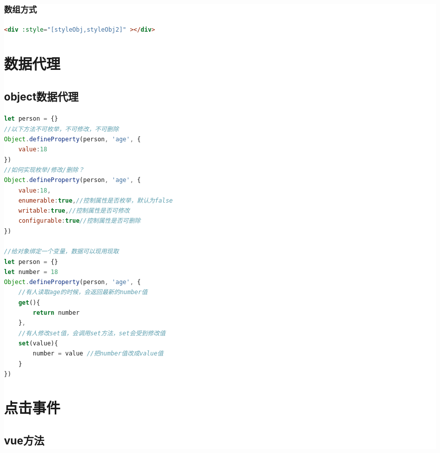 

### 数组方式

```html
<div :style="[styleObj,styleObj2]" ></div>
```



# 数据代理



## object数据代理

```js
let person = {}
//以下方法不可枚举，不可修改，不可删除
Object.defineProperty(person, 'age', {
	value:18
})
//如何实现枚举/修改/删除？
Object.defineProperty(person, 'age', {
	value:18,
    enumerable:true,//控制属性是否枚举，默认为false
    writable:true,//控制属性是否可修改
    configurable:true//控制属性是否可删除
})

//给对象绑定一个变量，数据可以现用现取
let person = {}
let number = 18
Object.defineProperty(person, 'age', {
    //有人读取age的时候，会返回最新的number值
    get(){
        return number 
    },
    //有人修改set值，会调用set方法，set会受到修改值
    set(value){
		number = value //把number值改成value值
    }
})
```



# 点击事件



## vue方法
